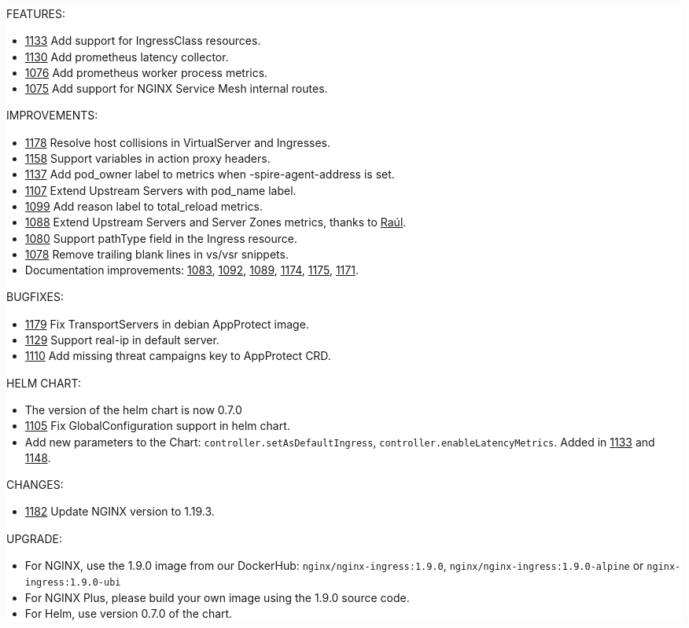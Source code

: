 FEATURES:
* [1133](https://github.com/nginxinc/kubernetes-ingress/pull/1133) Add support for IngressClass resources.
* [1130](https://github.com/nginxinc/kubernetes-ingress/pull/1130) Add prometheus latency collector.
* [1076](https://github.com/nginxinc/kubernetes-ingress/pull/1076) Add prometheus worker process metrics.
* [1075](https://github.com/nginxinc/kubernetes-ingress/pull/1075) Add support for NGINX Service Mesh internal routes.

IMPROVEMENTS:
* [1178](https://github.com/nginxinc/kubernetes-ingress/pull/1178) Resolve host collisions in VirtualServer and Ingresses.
* [1158](https://github.com/nginxinc/kubernetes-ingress/pull/1158) Support variables in action proxy headers.
* [1137](https://github.com/nginxinc/kubernetes-ingress/pull/1137) Add pod_owner label to metrics when -spire-agent-address is set.
* [1107](https://github.com/nginxinc/kubernetes-ingress/pull/1107) Extend Upstream Servers with pod_name label.
* [1099](https://github.com/nginxinc/kubernetes-ingress/pull/1099) Add reason label to total_reload metrics.
* [1088](https://github.com/nginxinc/kubernetes-ingress/pull/1088) Extend Upstream Servers and Server Zones metrics, thanks to [Raúl](https://github.com/Rulox).
* [1080](https://github.com/nginxinc/kubernetes-ingress/pull/1080) Support pathType field in the Ingress resource.
* [1078](https://github.com/nginxinc/kubernetes-ingress/pull/1078) Remove trailing blank lines in vs/vsr snippets.
* Documentation improvements: [1083](https://github.com/nginxinc/kubernetes-ingress/pull/1083), [1092](https://github.com/nginxinc/kubernetes-ingress/pull/1092), [1089](https://github.com/nginxinc/kubernetes-ingress/pull/1089), [1174](https://github.com/nginxinc/kubernetes-ingress/pull/1174), [1175](https://github.com/nginxinc/kubernetes-ingress/pull/1175), [1171](https://github.com/nginxinc/kubernetes-ingress/pull/1171).

BUGFIXES:
* [1179](https://github.com/nginxinc/kubernetes-ingress/pull/1179) Fix TransportServers in debian AppProtect image.
* [1129](https://github.com/nginxinc/kubernetes-ingress/pull/1129) Support real-ip in default server.
* [1110](https://github.com/nginxinc/kubernetes-ingress/pull/1110) Add missing threat campaigns key to AppProtect CRD.

HELM CHART:
* The version of the helm chart is now 0.7.0
* [1105](https://github.com/nginxinc/kubernetes-ingress/pull/1105) Fix GlobalConfiguration support in helm chart.
* Add new parameters to the Chart: `controller.setAsDefaultIngress`, `controller.enableLatencyMetrics`. Added in [1133](https://github.com/nginxinc/kubernetes-ingress/pull/1133) and [1148](https://github.com/nginxinc/kubernetes-ingress/pull/1148).

CHANGES:
* [1182](https://github.com/nginxinc/kubernetes-ingress/pull/1182) Update NGINX version to 1.19.3.

UPGRADE:
* For NGINX, use the 1.9.0 image from our DockerHub: `nginx/nginx-ingress:1.9.0`, `nginx/nginx-ingress:1.9.0-alpine` or `nginx-ingress:1.9.0-ubi`
* For NGINX Plus, please build your own image using the 1.9.0 source code.
* For Helm, use version 0.7.0 of the chart.
